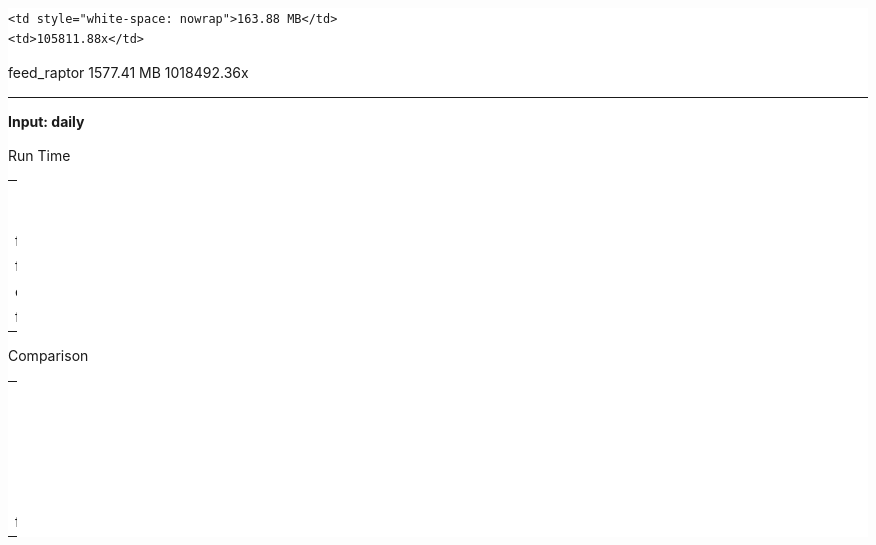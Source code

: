     <td style="white-space: nowrap">163.88 MB</td>
    <td>105811.88x</td>
  </tr>
  <tr>
    <td style="white-space: nowrap">feed_raptor</td>
    <td style="white-space: nowrap">1577.41 MB</td>
    <td>1018492.36x</td>
  </tr>
</table>
<hr/>

**Input: daily**

Run Time

<table style="width: 1%">
  <tr>
    <th>Name</th>
    <th style="text-align: right">IPS</th>
    <th style="text-align: right">Average</th>
    <th style="text-align: right">Devitation</th>
    <th style="text-align: right">Median</th>
    <th style="text-align: right">99th&nbsp;%</th>
  </tr>
  <tr>
    <td style="white-space: nowrap">fast_rss</td>
    <td style="white-space: nowrap; text-align: right">32.98</td>
    <td style="white-space: nowrap; text-align: right">0.0303 s</td>
    <td style="white-space: nowrap; text-align: right">±7.62%</td>
    <td style="white-space: nowrap; text-align: right">0.0313 s</td>
    <td style="white-space: nowrap; text-align: right">0.0339 s</td>
  </tr>
  <tr>
    <td style="white-space: nowrap">feeder_ex</td>
    <td style="white-space: nowrap; text-align: right">4.94</td>
    <td style="white-space: nowrap; text-align: right">0.20 s</td>
    <td style="white-space: nowrap; text-align: right">±4.61%</td>
    <td style="white-space: nowrap; text-align: right">0.199 s</td>
    <td style="white-space: nowrap; text-align: right">0.24 s</td>
  </tr>
  <tr>
    <td style="white-space: nowrap">elixir_feed_parser</td>
    <td style="white-space: nowrap; text-align: right">0.64</td>
    <td style="white-space: nowrap; text-align: right">1.57 s</td>
    <td style="white-space: nowrap; text-align: right">±1.50%</td>
    <td style="white-space: nowrap; text-align: right">1.57 s</td>
    <td style="white-space: nowrap; text-align: right">1.63 s</td>
  </tr>
  <tr>
    <td style="white-space: nowrap">feed_raptor</td>
    <td style="white-space: nowrap; text-align: right">0.127</td>
    <td style="white-space: nowrap; text-align: right">7.88 s</td>
    <td style="white-space: nowrap; text-align: right">±0.23%</td>
    <td style="white-space: nowrap; text-align: right">7.88 s</td>
    <td style="white-space: nowrap; text-align: right">7.90 s</td>
  </tr>
</table>
Comparison
<table style="width: 1%">
  <tr>
    <th>Name</th>
    <th style="text-align: right">IPS</th>
    <th style="text-align: right">Slower</th>
  <tr>
    <td style="white-space: nowrap">fast_rss</td>